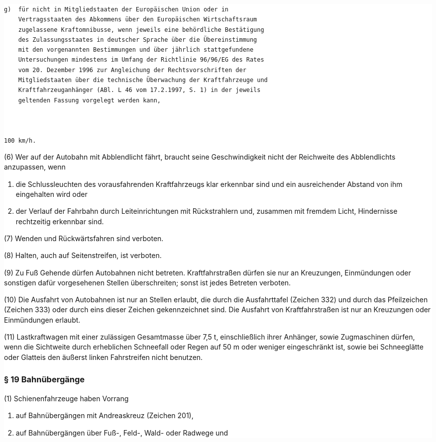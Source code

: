 
    g)  für nicht in Mitgliedstaaten der Europäischen Union oder in
        Vertragsstaaten des Abkommens über den Europäischen Wirtschaftsraum
        zugelassene Kraftomnibusse, wenn jeweils eine behördliche Bestätigung
        des Zulassungsstaates in deutscher Sprache über die Übereinstimmung
        mit den vorgenannten Bestimmungen und über jährlich stattgefundene
        Untersuchungen mindestens im Umfang der Richtlinie 96/96/EG des Rates
        vom 20. Dezember 1996 zur Angleichung der Rechtsvorschriften der
        Mitgliedstaaten über die technische Überwachung der Kraftfahrzeuge und
        Kraftfahrzeuganhänger (ABl. L 46 vom 17.2.1997, S. 1) in der jeweils
        geltenden Fassung vorgelegt werden kann,



    100 km/h.




(6) Wer auf der Autobahn mit Abblendlicht fährt, braucht seine
Geschwindigkeit nicht der Reichweite des Abblendlichts anzupassen,
wenn

1.  die Schlussleuchten des vorausfahrenden Kraftfahrzeugs klar erkennbar
    sind und ein ausreichender Abstand von ihm eingehalten wird oder


2.  der Verlauf der Fahrbahn durch Leiteinrichtungen mit Rückstrahlern
    und, zusammen mit fremdem Licht, Hindernisse rechtzeitig erkennbar
    sind.




(7) Wenden und Rückwärtsfahren sind verboten.

(8) Halten, auch auf Seitenstreifen, ist verboten.

(9) Zu Fuß Gehende dürfen Autobahnen nicht betreten. Kraftfahrstraßen
dürfen sie nur an Kreuzungen, Einmündungen oder sonstigen dafür
vorgesehenen Stellen überschreiten; sonst ist jedes Betreten verboten.

(10) Die Ausfahrt von Autobahnen ist nur an Stellen erlaubt, die durch
die Ausfahrttafel (Zeichen 332) und durch das Pfeilzeichen (Zeichen
333) oder durch eins dieser Zeichen gekennzeichnet sind. Die Ausfahrt
von Kraftfahrstraßen ist nur an Kreuzungen oder Einmündungen erlaubt.

(11) Lastkraftwagen mit einer zulässigen Gesamtmasse über 7,5 t,
einschließlich ihrer Anhänger, sowie Zugmaschinen dürfen, wenn die
Sichtweite durch erheblichen Schneefall oder Regen auf 50 m oder
weniger eingeschränkt ist, sowie bei Schneeglätte oder Glatteis den
äußerst linken Fahrstreifen nicht benutzen.


### § 19 Bahnübergänge

(1) Schienenfahrzeuge haben Vorrang

1.  auf Bahnübergängen mit Andreaskreuz (Zeichen 201),


2.  auf Bahnübergängen über Fuß-, Feld-, Wald- oder Radwege und
